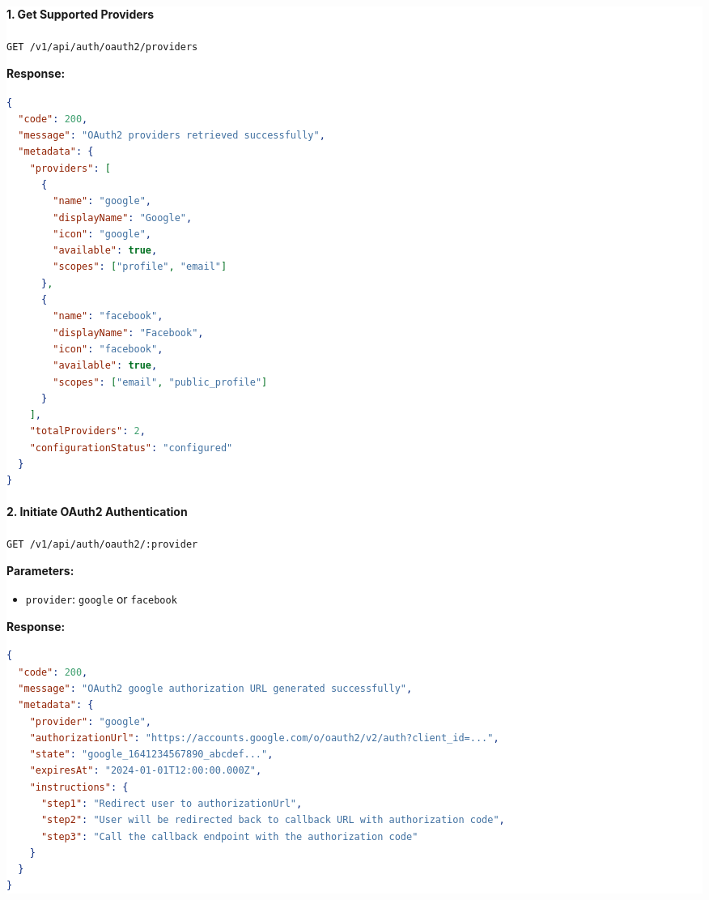 #### 1. Get Supported Providers
```
GET /v1/api/auth/oauth2/providers
```
**Response:**
```json
{
  "code": 200,
  "message": "OAuth2 providers retrieved successfully",
  "metadata": {
    "providers": [
      {
        "name": "google",
        "displayName": "Google",
        "icon": "google",
        "available": true,
        "scopes": ["profile", "email"]
      },
      {
        "name": "facebook",
        "displayName": "Facebook",
        "icon": "facebook",
        "available": true,
        "scopes": ["email", "public_profile"]
      }
    ],
    "totalProviders": 2,
    "configurationStatus": "configured"
  }
}
```

#### 2. Initiate OAuth2 Authentication
```
GET /v1/api/auth/oauth2/:provider
```
**Parameters:**
- `provider`: `google` or `facebook`

**Response:**
```json
{
  "code": 200,
  "message": "OAuth2 google authorization URL generated successfully",
  "metadata": {
    "provider": "google",
    "authorizationUrl": "https://accounts.google.com/o/oauth2/v2/auth?client_id=...",
    "state": "google_1641234567890_abcdef...",
    "expiresAt": "2024-01-01T12:00:00.000Z",
    "instructions": {
      "step1": "Redirect user to authorizationUrl",
      "step2": "User will be redirected back to callback URL with authorization code",
      "step3": "Call the callback endpoint with the authorization code"
    }
  }
}
```
